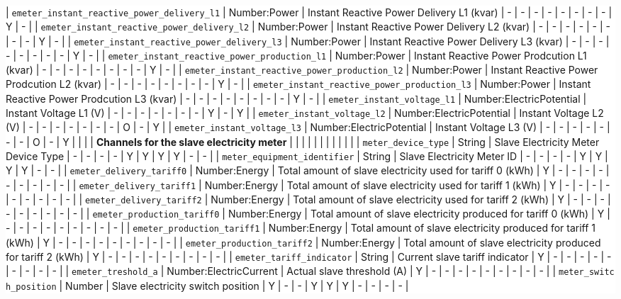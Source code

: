 | `emeter_instant_reactive_power_delivery_l1`      | Number:Power             | Instant Reactive Power Delivery L1 (kvar)                              | -       | -         | -         | -         | -         | -           | -         | -       | Y           | -           |
| `emeter_instant_reactive_power_delivery_l2`      | Number:Power             | Instant Reactive Power Delivery L2 (kvar)                              | -       | -         | -         | -         | -         | -           | -         | -       | Y           | -           |
| `emeter_instant_reactive_power_delivery_l3`      | Number:Power             | Instant Reactive Power Delivery L3 (kvar)                              | -       | -         | -         | -         | -         | -           | -         | -       | Y           | -           |
| `emeter_instant_reactive_power_production_l1`    | Number:Power             | Instant Reactive Power Prodcution L1 (kvar)                            | -       | -         | -         | -         | -         | -           | -         | -       | Y           | -           |
| `emeter_instant_reactive_power_production_l2`    | Number:Power             | Instant Reactive Power Prodcution L2 (kvar)                            | -       | -         | -         | -         | -         | -           | -         | -       | Y           | -           |
| `emeter_instant_reactive_power_production_l3`    | Number:Power             | Instant Reactive Power Prodcution L3 (kvar)                            | -       | -         | -         | -         | -         | -           | -         | -       | Y           | -           |
| `emeter_instant_voltage_l1`                      | Number:ElectricPotential | Instant Voltage L1 (V)                                                 | -       | -         | -         | -         | -         | -           | -         | Y       | -           | Y           |
| `emeter_instant_voltage_l2`                      | Number:ElectricPotential | Instant Voltage L2 (V)                                                 | -       | -         | -         | -         | -         | -           | -         | O       | -           | Y           |
| `emeter_instant_voltage_l3`                      | Number:ElectricPotential | Instant Voltage L3 (V)                                                 | -       | -         | -         | -         | -         | -           | -         | O       | -           | Y           |
|                                                  |                          | **Channels for the slave electricity meter**                           |         |           |           |           |           |             |           |         |             |             |
| `meter_device_type`                              | String                   | Slave Electricity Meter Device Type                                    | -       | -         | -         | -         | Y         | Y           | Y         | Y       | -           | -           |
| `meter_equipment_identifier`                     | String                   | Slave Electricity Meter ID                                             | -       | -         | -         | -         | Y         | Y           | Y         | Y       | -           | -           |
| `emeter_delivery_tariff0`                        | Number:Energy            | Total amount of slave electricity used for tariff 0 (kWh)              | Y       | -         | -         | -         | -         | -           | -         | -       | -           | -           |
| `emeter_delivery_tariff1`                        | Number:Energy            | Total amount of slave electricity used for tariff 1 (kWh)              | Y       | -         | -         | -         | -         | -           | -         | -       | -           | -           |
| `emeter_delivery_tariff2`                        | Number:Energy            | Total amount of slave electricity used for tariff 2 (kWh)              | Y       | -         | -         | -         | -         | -           | -         | -       | -           | -           |
| `emeter_production_tariff0`                      | Number:Energy            | Total amount of slave electricity produced for tariff 0 (kWh)          | Y       | -         | -         | -         | -         | -           | -         | -       | -           | -           |
| `emeter_production_tariff1`                      | Number:Energy            | Total amount of slave electricity produced for tariff 1 (kWh)          | Y       | -         | -         | -         | -         | -           | -         | -       | -           | -           |
| `emeter_production_tariff2`                      | Number:Energy            | Total amount of slave electricity produced for tariff 2 (kWh)          | Y       | -         | -         | -         | -         | -           | -         | -       | -           | -           |
| `emeter_tariff_indicator`                        | String                   | Current slave tariff indicator                                         | Y       | -         | -         | -         | -         | -           | -         | -       | -           | -           |
| `emeter_treshold_a`                              | Number:ElectricCurrent   | Actual slave threshold (A)                                             | Y       | -         | -         | -         | -         | -           | -         | -       | -           | -           |
| `meter_switch_position`                          | Number                   | Slave electricity switch position                                      | Y       | -         | -         | Y         | Y         | Y           | -         | -       | -           | -           |